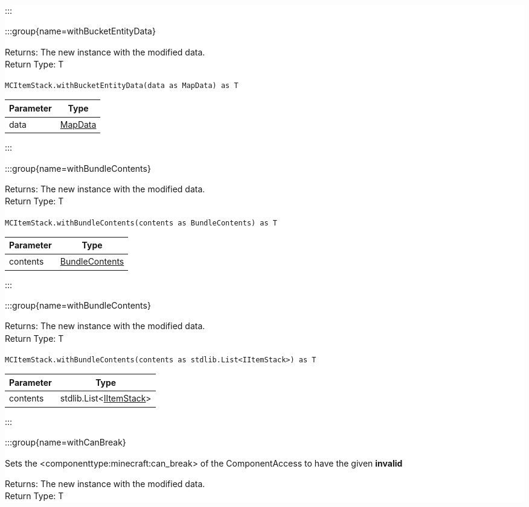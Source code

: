 
:::

:::group{name=withBucketEntityData}



Returns: The new instance with the modified data.  
Return Type: T

```zenscript
MCItemStack.withBucketEntityData(data as MapData) as T
```

| Parameter |                 Type                 |
|-----------|--------------------------------------|
| data      | [MapData](/vanilla/api/data/MapData) |


:::

:::group{name=withBundleContents}



Returns: The new instance with the modified data.  
Return Type: T

```zenscript
MCItemStack.withBundleContents(contents as BundleContents) as T
```

| Parameter |                             Type                             |
|-----------|--------------------------------------------------------------|
| contents  | [BundleContents](/vanilla/api/item/component/BundleContents) |


:::

:::group{name=withBundleContents}



Returns: The new instance with the modified data.  
Return Type: T

```zenscript
MCItemStack.withBundleContents(contents as stdlib.List<IItemStack>) as T
```

| Parameter |                             Type                              |
|-----------|---------------------------------------------------------------|
| contents  | stdlib.List&lt;[IItemStack](/vanilla/api/item/IItemStack)&gt; |


:::

:::group{name=withCanBreak}

Sets the &lt;componenttype:minecraft:can_break&gt; of the ComponentAccess to have the given **invalid**

Returns: The new instance with the modified data.  
Return Type: T
